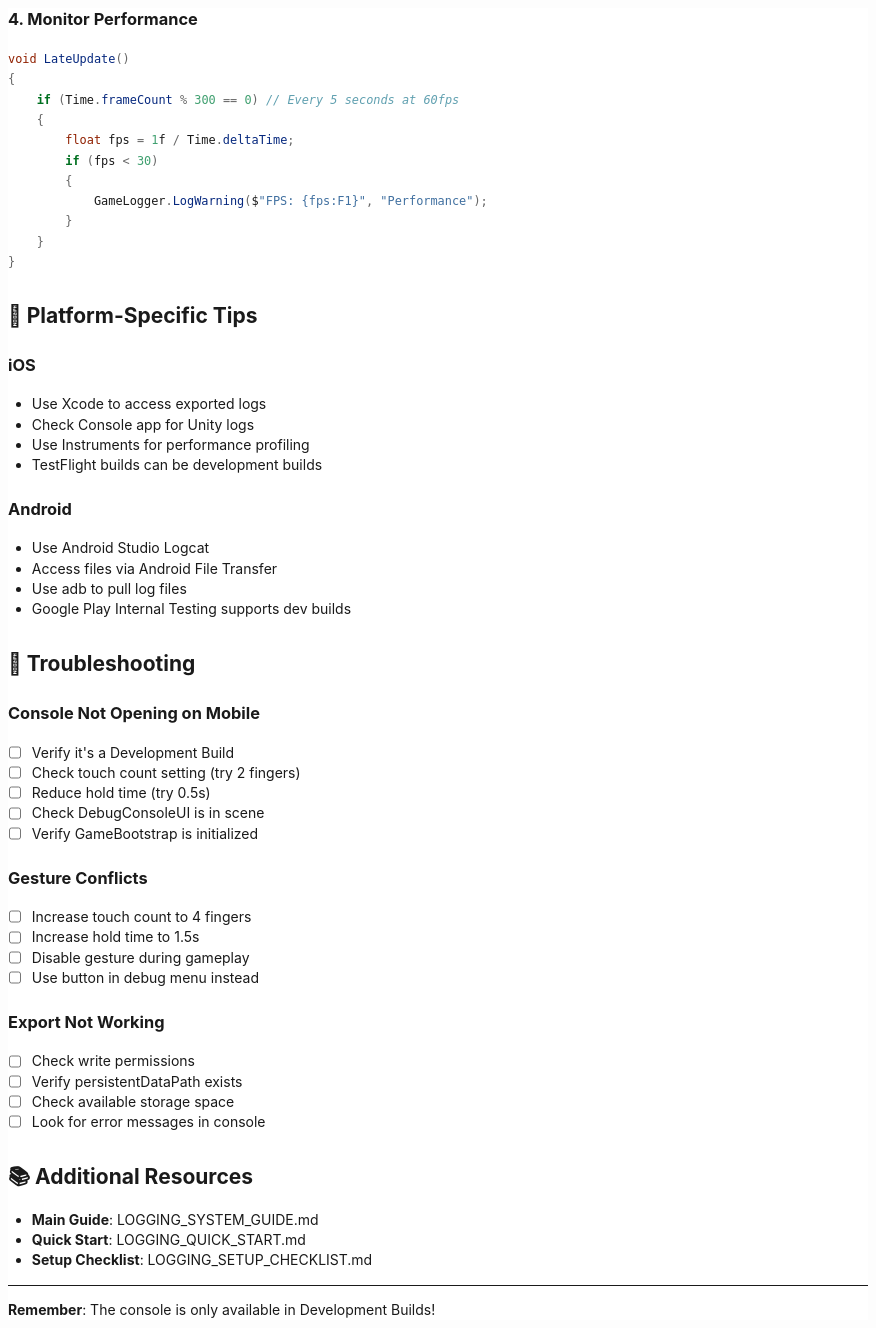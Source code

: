 ### 4. Monitor Performance
```csharp
void LateUpdate()
{
    if (Time.frameCount % 300 == 0) // Every 5 seconds at 60fps
    {
        float fps = 1f / Time.deltaTime;
        if (fps < 30)
        {
            GameLogger.LogWarning($"FPS: {fps:F1}", "Performance");
        }
    }
}
```

## 📱 Platform-Specific Tips

### iOS
- Use Xcode to access exported logs
- Check Console app for Unity logs
- Use Instruments for performance profiling
- TestFlight builds can be development builds

### Android
- Use Android Studio Logcat
- Access files via Android File Transfer
- Use adb to pull log files
- Google Play Internal Testing supports dev builds

## 🔧 Troubleshooting

### Console Not Opening on Mobile
- [ ] Verify it's a Development Build
- [ ] Check touch count setting (try 2 fingers)
- [ ] Reduce hold time (try 0.5s)
- [ ] Check DebugConsoleUI is in scene
- [ ] Verify GameBootstrap is initialized

### Gesture Conflicts
- [ ] Increase touch count to 4 fingers
- [ ] Increase hold time to 1.5s
- [ ] Disable gesture during gameplay
- [ ] Use button in debug menu instead

### Export Not Working
- [ ] Check write permissions
- [ ] Verify persistentDataPath exists
- [ ] Check available storage space
- [ ] Look for error messages in console

## 📚 Additional Resources

- **Main Guide**: LOGGING_SYSTEM_GUIDE.md
- **Quick Start**: LOGGING_QUICK_START.md
- **Setup Checklist**: LOGGING_SETUP_CHECKLIST.md

---

**Remember**: The console is only available in Development Builds!
